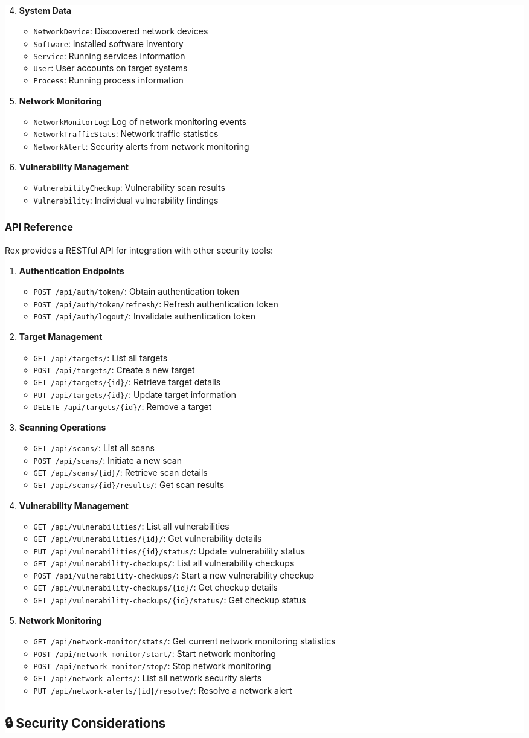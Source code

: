 4. **System Data**
   - `NetworkDevice`: Discovered network devices
   - `Software`: Installed software inventory
   - `Service`: Running services information
   - `User`: User accounts on target systems
   - `Process`: Running process information

5. **Network Monitoring**
   - `NetworkMonitorLog`: Log of network monitoring events
   - `NetworkTrafficStats`: Network traffic statistics
   - `NetworkAlert`: Security alerts from network monitoring

6. **Vulnerability Management**
   - `VulnerabilityCheckup`: Vulnerability scan results
   - `Vulnerability`: Individual vulnerability findings

### API Reference

Rex provides a RESTful API for integration with other security tools:

1. **Authentication Endpoints**
   - `POST /api/auth/token/`: Obtain authentication token
   - `POST /api/auth/token/refresh/`: Refresh authentication token
   - `POST /api/auth/logout/`: Invalidate authentication token

2. **Target Management**
   - `GET /api/targets/`: List all targets
   - `POST /api/targets/`: Create a new target
   - `GET /api/targets/{id}/`: Retrieve target details
   - `PUT /api/targets/{id}/`: Update target information
   - `DELETE /api/targets/{id}/`: Remove a target

3. **Scanning Operations**
   - `GET /api/scans/`: List all scans
   - `POST /api/scans/`: Initiate a new scan
   - `GET /api/scans/{id}/`: Retrieve scan details
   - `GET /api/scans/{id}/results/`: Get scan results

4. **Vulnerability Management**
   - `GET /api/vulnerabilities/`: List all vulnerabilities
   - `GET /api/vulnerabilities/{id}/`: Get vulnerability details
   - `PUT /api/vulnerabilities/{id}/status/`: Update vulnerability status
   - `GET /api/vulnerability-checkups/`: List all vulnerability checkups
   - `POST /api/vulnerability-checkups/`: Start a new vulnerability checkup
   - `GET /api/vulnerability-checkups/{id}/`: Get checkup details
   - `GET /api/vulnerability-checkups/{id}/status/`: Get checkup status

5. **Network Monitoring**
   - `GET /api/network-monitor/stats/`: Get current network monitoring statistics
   - `POST /api/network-monitor/start/`: Start network monitoring
   - `POST /api/network-monitor/stop/`: Stop network monitoring
   - `GET /api/network-alerts/`: List all network security alerts
   - `PUT /api/network-alerts/{id}/resolve/`: Resolve a network alert

## 🔒 Security Considerations
